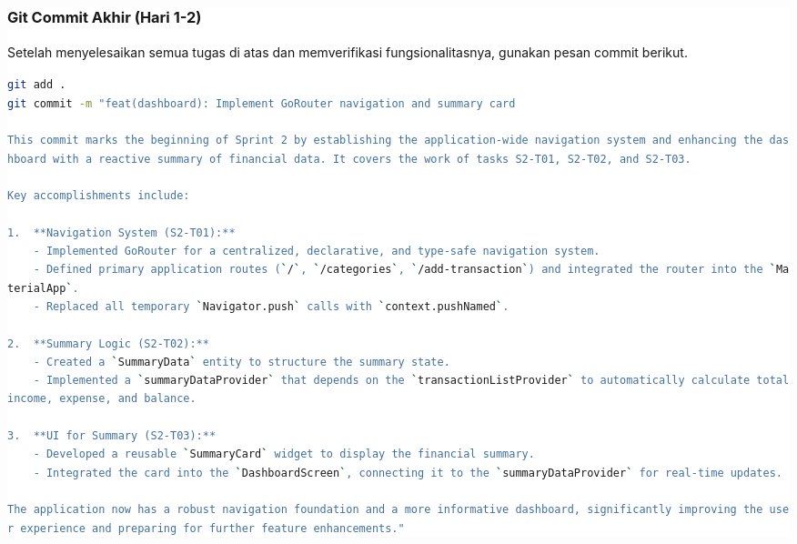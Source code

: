
### **Git Commit Akhir (Hari 1-2)**

Setelah menyelesaikan semua tugas di atas dan memverifikasi fungsionalitasnya, gunakan pesan commit berikut.

```bash
git add .
git commit -m "feat(dashboard): Implement GoRouter navigation and summary card

This commit marks the beginning of Sprint 2 by establishing the application-wide navigation system and enhancing the dashboard with a reactive summary of financial data. It covers the work of tasks S2-T01, S2-T02, and S2-T03.

Key accomplishments include:

1.  **Navigation System (S2-T01):**
    - Implemented GoRouter for a centralized, declarative, and type-safe navigation system.
    - Defined primary application routes (`/`, `/categories`, `/add-transaction`) and integrated the router into the `MaterialApp`.
    - Replaced all temporary `Navigator.push` calls with `context.pushNamed`.

2.  **Summary Logic (S2-T02):**
    - Created a `SummaryData` entity to structure the summary state.
    - Implemented a `summaryDataProvider` that depends on the `transactionListProvider` to automatically calculate total income, expense, and balance.

3.  **UI for Summary (S2-T03):**
    - Developed a reusable `SummaryCard` widget to display the financial summary.
    - Integrated the card into the `DashboardScreen`, connecting it to the `summaryDataProvider` for real-time updates.

The application now has a robust navigation foundation and a more informative dashboard, significantly improving the user experience and preparing for further feature enhancements."
```
